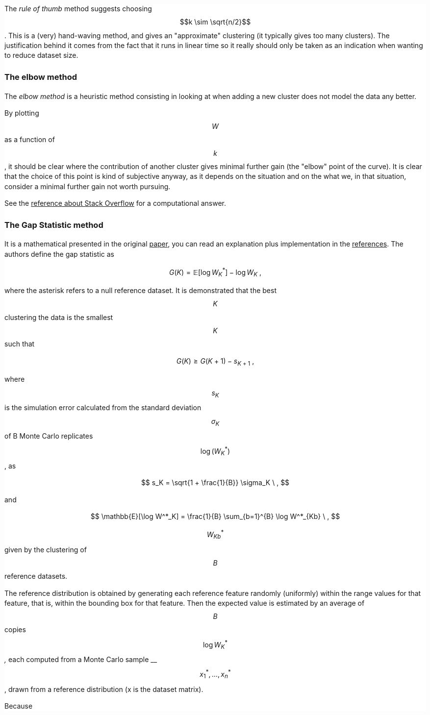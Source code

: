 The _rule of thumb_ method suggests choosing $$k \sim \sqrt{n/2}$$. This is a \(very\) hand-waving method, and gives an "approximate" clustering \(it typically gives too many clusters\). The justification behind it comes from the fact that it runs in linear time so it really should only be taken as an indication when wanting to reduce dataset size.

### The elbow method

The _elbow method_ is a heuristic method consisting in looking at when adding a new cluster does not model the data any better.

By plotting $$W$$ as a function of $$k$$, it should be clear where the contribution of another cluster gives minimal further gain \(the "elbow" point of the curve\). It is clear that the choice of this point is kind of subjective anyway, as it depends on the situation and on the what we, in that situation, consider a minimal further gain not worth pursuing.

See the [reference about Stack Overflow](k-means.md#references) for a computational answer.

### The Gap Statistic method

It is a mathematical presented in the original [paper](k-means.md#references), you can read an explanation plus implementation in the [references](k-means.md#references). The authors define the gap statistic as

$$
G(K) = \mathbb{E}[\log W^*_K] - \log W_K \ ,
$$

where the asterisk refers to a null reference dataset. It is demonstrated that the best$$K$$clustering the data is the smallest$$K$$such that

$$
G(K) \geq G(K+1) - s_{K+1} \ ,
$$

where$$s_K$$is the simulation error calculated from the standard deviation $$\sigma_K$$ of B Monte Carlo replicates $$\log(W^*_K)$$ , as

$$
s_K = \sqrt{1 + \frac{1}{B}} \sigma_K \ ,
$$

and

$$
\mathbb{E}[\log W^*_K] = \frac{1}{B} \sum_{b=1}^{B} \log W^*_{Kb} \ ,
$$

$$W^*_{Kb}$$ given by the clustering of$$B$$reference datasets.

The reference distribution is obtained by generating each reference feature randomly \(uniformly\) within the range values for that feature, that is, within the bounding box for that feature. Then the expected value is estimated by an average of $$B$$ copies $$\log W^*_K$$ _,_ each computed from a Monte Carlo sample __$$x^*_1, \ldots, x^*_n$$, drawn from a reference distribution \(x is the dataset matrix\).

Because
